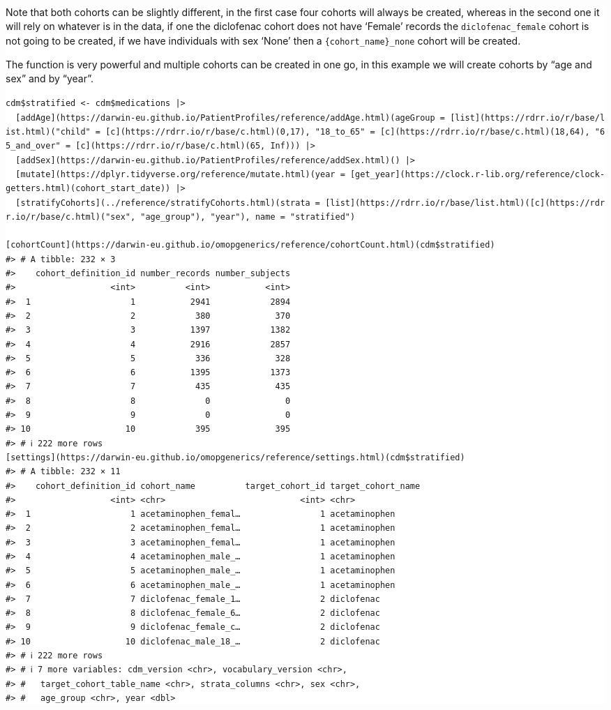 Note that both cohorts can be slightly different, in the first case four cohorts will always be created, whereas in the second one it will rely on whatever is in the data, if one the diclofenac cohort does not have ‘Female’ records the `diclofenac_female` cohort is not going to be created, if we have individuals with sex ‘None’ then a `{cohort_name}_none` cohort will be created.

The function is very powerful and multiple cohorts can be created in one go, in this example we will create cohorts by “age and sex” and by “year”.
    
    
    cdm$stratified <- cdm$medications |>
      [addAge](https://darwin-eu.github.io/PatientProfiles/reference/addAge.html)(ageGroup = [list](https://rdrr.io/r/base/list.html)("child" = [c](https://rdrr.io/r/base/c.html)(0,17), "18_to_65" = [c](https://rdrr.io/r/base/c.html)(18,64), "65_and_over" = [c](https://rdrr.io/r/base/c.html)(65, Inf))) |>
      [addSex](https://darwin-eu.github.io/PatientProfiles/reference/addSex.html)() |>
      [mutate](https://dplyr.tidyverse.org/reference/mutate.html)(year = [get_year](https://clock.r-lib.org/reference/clock-getters.html)(cohort_start_date)) |>
      [stratifyCohorts](../reference/stratifyCohorts.html)(strata = [list](https://rdrr.io/r/base/list.html)([c](https://rdrr.io/r/base/c.html)("sex", "age_group"), "year"), name = "stratified")
    
    [cohortCount](https://darwin-eu.github.io/omopgenerics/reference/cohortCount.html)(cdm$stratified)
    #> # A tibble: 232 × 3
    #>    cohort_definition_id number_records number_subjects
    #>                   <int>          <int>           <int>
    #>  1                    1           2941            2894
    #>  2                    2            380             370
    #>  3                    3           1397            1382
    #>  4                    4           2916            2857
    #>  5                    5            336             328
    #>  6                    6           1395            1373
    #>  7                    7            435             435
    #>  8                    8              0               0
    #>  9                    9              0               0
    #> 10                   10            395             395
    #> # ℹ 222 more rows
    [settings](https://darwin-eu.github.io/omopgenerics/reference/settings.html)(cdm$stratified)
    #> # A tibble: 232 × 11
    #>    cohort_definition_id cohort_name          target_cohort_id target_cohort_name
    #>                   <int> <chr>                           <int> <chr>             
    #>  1                    1 acetaminophen_femal…                1 acetaminophen     
    #>  2                    2 acetaminophen_femal…                1 acetaminophen     
    #>  3                    3 acetaminophen_femal…                1 acetaminophen     
    #>  4                    4 acetaminophen_male_…                1 acetaminophen     
    #>  5                    5 acetaminophen_male_…                1 acetaminophen     
    #>  6                    6 acetaminophen_male_…                1 acetaminophen     
    #>  7                    7 diclofenac_female_1…                2 diclofenac        
    #>  8                    8 diclofenac_female_6…                2 diclofenac        
    #>  9                    9 diclofenac_female_c…                2 diclofenac        
    #> 10                   10 diclofenac_male_18_…                2 diclofenac        
    #> # ℹ 222 more rows
    #> # ℹ 7 more variables: cdm_version <chr>, vocabulary_version <chr>,
    #> #   target_cohort_table_name <chr>, strata_columns <chr>, sex <chr>,
    #> #   age_group <chr>, year <dbl>
